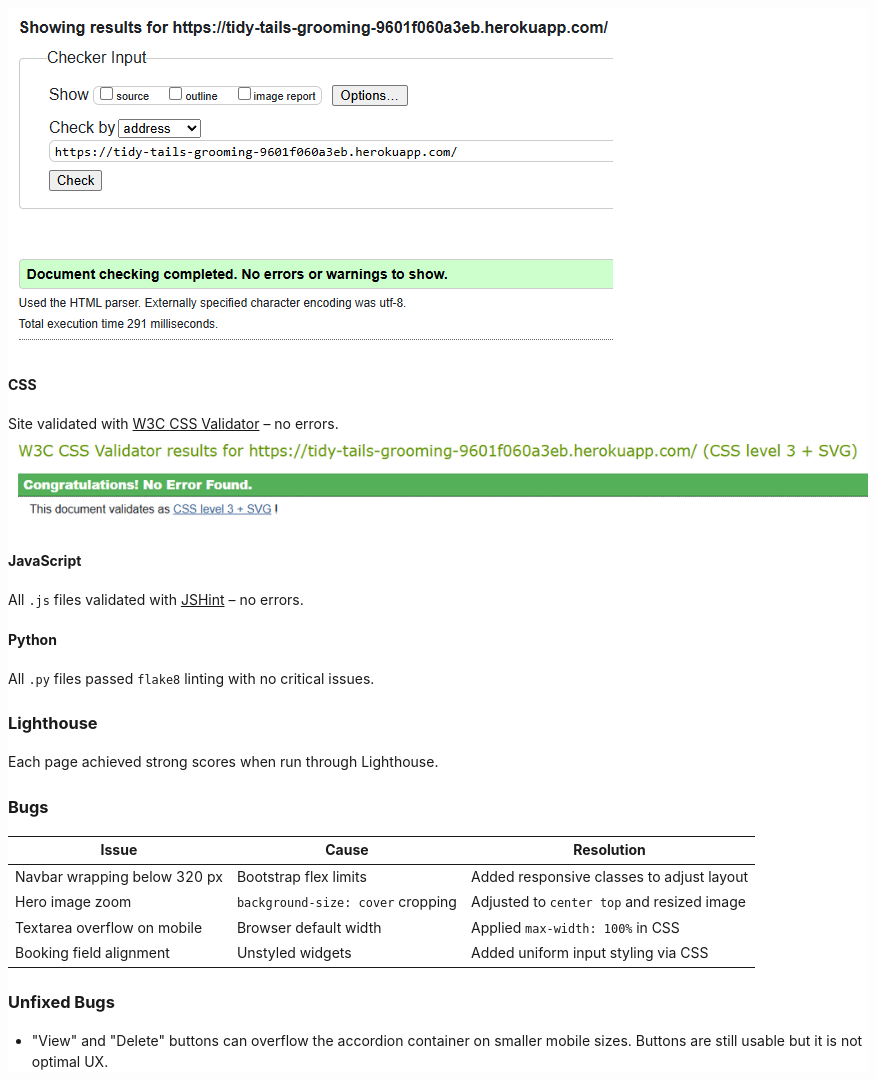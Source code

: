 ![Validation - HTML](docs/images/validation-html.png)

#### CSS
Site validated with [W3C CSS Validator](https://jigsaw.w3.org/css-validator/) – no errors.  
![Validation - CSS](docs/images/validation-css.png)

#### JavaScript
All `.js` files validated with [JSHint](https://jshint.com/) – no errors.

#### Python
All `.py` files passed `flake8` linting with no critical issues.

### Lighthouse
Each page achieved strong scores when run through Lighthouse.

### Bugs
| Issue | Cause | Resolution |
|-------|-------|------------|
| Navbar wrapping below 320 px | Bootstrap flex limits | Added responsive classes to adjust layout |
| Hero image zoom | `background-size: cover` cropping | Adjusted to `center top` and resized image |
| Textarea overflow on mobile | Browser default width | Applied `max-width: 100%` in CSS |
| Booking field alignment | Unstyled widgets | Added uniform input styling via CSS |

### Unfixed Bugs
- "View" and "Delete" buttons can overflow the accordion container on smaller mobile sizes. Buttons are still usable but it is not optimal UX.

